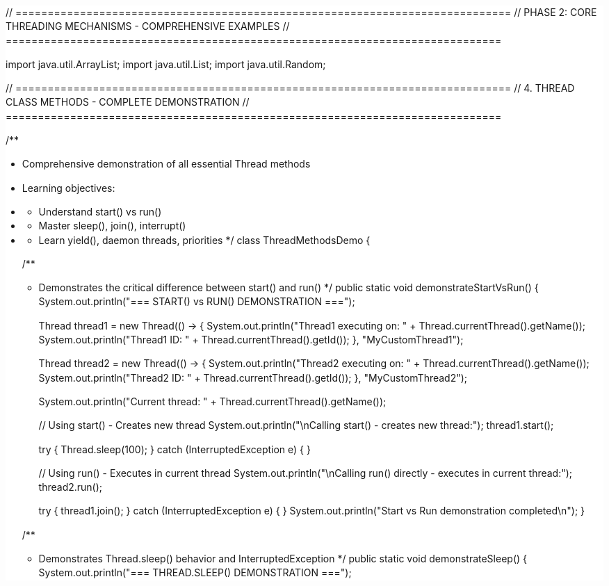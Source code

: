 // =============================================================================
// PHASE 2: CORE THREADING MECHANISMS - COMPREHENSIVE EXAMPLES
// =============================================================================

import java.util.ArrayList;
import java.util.List;
import java.util.Random;

// =============================================================================
// 4. THREAD CLASS METHODS - COMPLETE DEMONSTRATION
// =============================================================================

/**
 * Comprehensive demonstration of all essential Thread methods
 * Learning objectives:
 * - Understand start() vs run()
 * - Master sleep(), join(), interrupt()
 * - Learn yield(), daemon threads, priorities
 */
class ThreadMethodsDemo {
    
    /**
     * Demonstrates the critical difference between start() and run()
     */
    public static void demonstrateStartVsRun() {
        System.out.println("=== START() vs RUN() DEMONSTRATION ===");
        
        Thread thread1 = new Thread(() -> {
            System.out.println("Thread1 executing on: " + Thread.currentThread().getName());
            System.out.println("Thread1 ID: " + Thread.currentThread().getId());
        }, "MyCustomThread1");
        
        Thread thread2 = new Thread(() -> {
            System.out.println("Thread2 executing on: " + Thread.currentThread().getName());
            System.out.println("Thread2 ID: " + Thread.currentThread().getId());
        }, "MyCustomThread2");
        
        System.out.println("Current thread: " + Thread.currentThread().getName());
        
        // Using start() - Creates new thread
        System.out.println("\nCalling start() - creates new thread:");
        thread1.start();
        
        try { Thread.sleep(100); } catch (InterruptedException e) { }
        
        // Using run() - Executes in current thread
        System.out.println("\nCalling run() directly - executes in current thread:");
        thread2.run();
        
        try { thread1.join(); } catch (InterruptedException e) { }
        System.out.println("Start vs Run demonstration completed\n");
    }
    
    /**
     * Demonstrates Thread.sleep() behavior and InterruptedException
     */
    public static void demonstrateSleep() {
        System.out.println("=== THREAD.SLEEP() DEMONSTRATION ===");
        